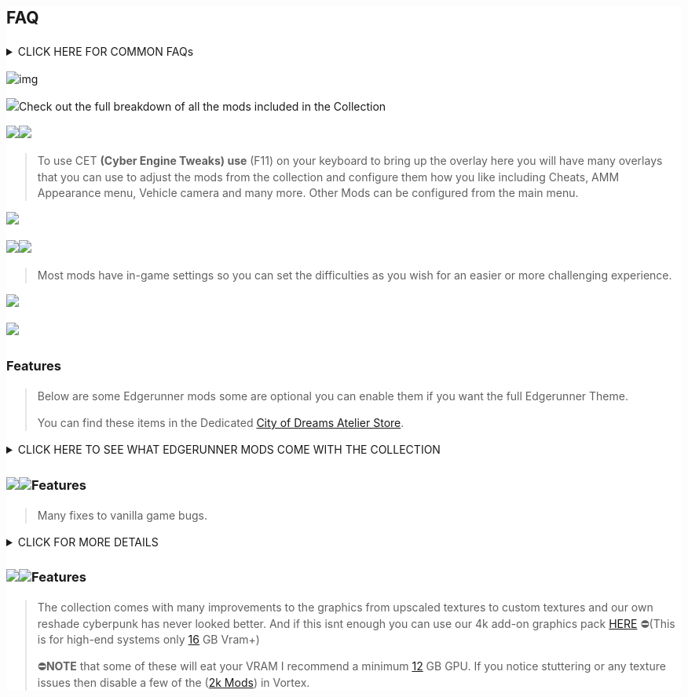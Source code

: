 ## FAQ

<details><summary>CLICK HERE FOR COMMON FAQs</summary></details>

![img](https://i.imgur.com/wAJUpeU.png)

![](https://s13.gifyu.com/images/SC1ls.png)Check out the full breakdown of all the mods included in the Collection

![](https://s12.gifyu.com/images/Cyan-Rule.png)![](https://s9.gifyu.com/images/SCGXq.png)

> To use CET **(**Cyber Engine Tweaks)** use** (F11) on your keyboard to bring up the overlay here you will have many overlays that you can use to adjust the mods from the collection and configure them how you like including Cheats, AMM Appearance menu, Vehicle camera and many more. Other Mods can be configured from the main menu.

![](https://s11.gifyu.com/images/SGM8I.png)

![](https://s12.gifyu.com/images/Cyan-Rule.png)![](https://s9.gifyu.com/images/SCGXm.png)

> Most mods have in-game settings so you can set the difficulties as you wish for an easier or more challenging experience.

![](https://s12.gifyu.com/images/Cyan-Rule.png)

![](https://s11.gifyu.com/images/Untitled18244ce047bd870e.png)

### Features

> Below are some Edgerunner mods some are optional you can enable them if you want the full Edgerunner Theme.
>
> You can find these items in the Dedicated [City of Dreams Atelier Store](https://www.nexusmods.com/cyberpunk2077/mods/8344).

<details><summary>CLICK HERE TO SEE WHAT EDGERUNNER MODS COME WITH THE COLLECTION</summary></details>

### ![](https://s12.gifyu.com/images/Cyan-Rule.png)![](https://s9.gifyu.com/images/SCGXv.png)Features

> Many fixes to vanilla game bugs.

<details><summary>CLICK FOR MORE DETAILS</summary></details>

### ![](https://s12.gifyu.com/images/Cyan-Rule.png)![](https://s9.gifyu.com/images/SCGXk.png)Features

> The collection comes with many improvements to the graphics from upscaled textures to custom textures and our own reshade cyberpunk has never looked better. And if this isnt enough you can use our 4k add-on graphics pack [HERE](https://next.nexusmods.com/cyberpunk2077/collections/9uzsfp) ⛔(This is for high-end systems only [16](https://) GB Vram+)
>
> ⛔**NOTE** that some of these will eat your VRAM I recommend a minimum [12](https://) GB GPU. If you notice stuttering or any texture issues then disable a few of the ([2k Mods](https://)) in Vortex.
